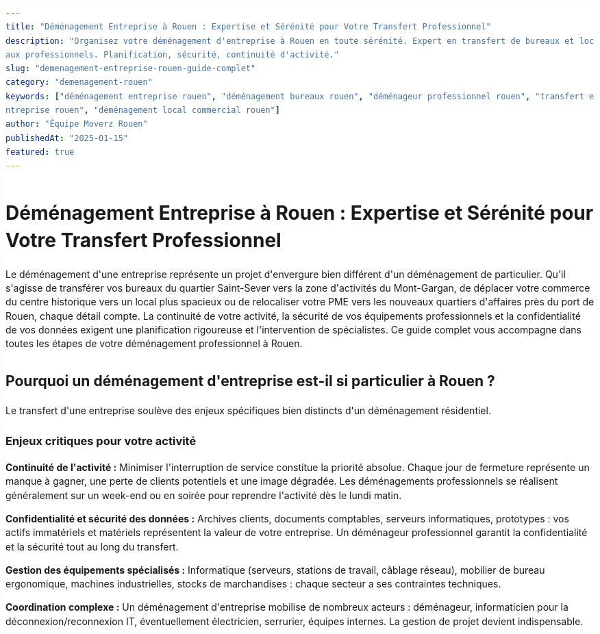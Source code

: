 ```yaml
---
title: "Déménagement Entreprise à Rouen : Expertise et Sérénité pour Votre Transfert Professionnel"
description: "Organisez votre déménagement d'entreprise à Rouen en toute sérénité. Expert en transfert de bureaux et locaux professionnels. Planification, sécurité, continuité d'activité."
slug: "demenagement-entreprise-rouen-guide-complet"
category: "demenagement-rouen"
keywords: ["déménagement entreprise rouen", "déménagement bureaux rouen", "déménageur professionnel rouen", "transfert entreprise rouen", "déménagement local commercial rouen"]
author: "Équipe Moverz Rouen"
publishedAt: "2025-01-15"
featured: true
---
```


# Déménagement Entreprise à Rouen : Expertise et Sérénité pour Votre Transfert Professionnel

Le déménagement d'une entreprise représente un projet d'envergure bien différent d'un déménagement de particulier. Qu'il s'agisse de transférer vos bureaux du quartier Saint-Sever vers la zone d'activités du Mont-Gargan, de déplacer votre commerce du centre historique vers un local plus spacieux ou de relocaliser votre PME vers les nouveaux quartiers d'affaires près du port de Rouen, chaque détail compte. La continuité de votre activité, la sécurité de vos équipements professionnels et la confidentialité de vos données exigent une planification rigoureuse et l'intervention de spécialistes. Ce guide complet vous accompagne dans toutes les étapes de votre déménagement professionnel à Rouen.

## Pourquoi un déménagement d'entreprise est-il si particulier à Rouen ?

Le transfert d'une entreprise soulève des enjeux spécifiques bien distincts d'un déménagement résidentiel.

### Enjeux critiques pour votre activité

**Continuité de l'activité :** Minimiser l'interruption de service constitue la priorité absolue. Chaque jour de fermeture représente un manque à gagner, une perte de clients potentiels et une image dégradée. Les déménagements professionnels se réalisent généralement sur un week-end ou en soirée pour reprendre l'activité dès le lundi matin.

**Confidentialité et sécurité des données :** Archives clients, documents comptables, serveurs informatiques, prototypes : vos actifs immatériels et matériels représentent la valeur de votre entreprise. Un déménageur professionnel garantit la confidentialité et la sécurité tout au long du transfert.

**Gestion des équipements spécialisés :** Informatique (serveurs, stations de travail, câblage réseau), mobilier de bureau ergonomique, machines industrielles, stocks de marchandises : chaque secteur a ses contraintes techniques.

**Coordination complexe :** Un déménagement d'entreprise mobilise de nombreux acteurs : déménageur, informaticien pour la déconnexion/reconnexion IT, éventuellement électricien, serrurier, équipes internes. La gestion de projet devient indispensable.
